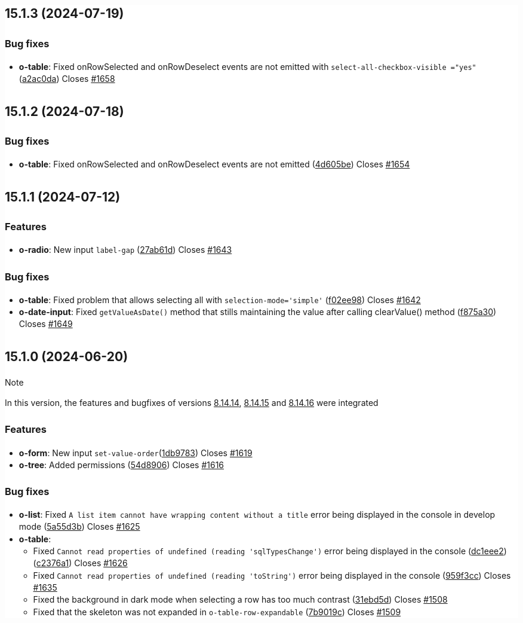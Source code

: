 
## 15.1.3 (2024-07-19)
### Bug fixes
* **o-table**: Fixed onRowSelected and onRowDeselect events are not emitted with `select-all-checkbox-visible ="yes"` ([a2ac0da](https://github.com/OntimizeWeb/ontimize-web-ngx/commit/a2ac0da)) Closes [#1658](https://github.com/OntimizeWeb/ontimize-web-ngx/issues/1658)

## 15.1.2 (2024-07-18)
### Bug fixes
* **o-table**: Fixed onRowSelected and onRowDeselect events are not emitted ([4d605be](https://github.com/OntimizeWeb/ontimize-web-ngx/commit/4d605be)) Closes [#1654](https://github.com/OntimizeWeb/ontimize-web-ngx/issues/1654)

## 15.1.1 (2024-07-12)
### Features
* **o-radio**: New input `label-gap` ([27ab61d](https://github.com/OntimizeWeb/ontimize-web-ngx/commit/27ab61d)) Closes [#1643](https://github.com/OntimizeWeb/ontimize-web-ngx/issues/1643)

### Bug fixes
* **o-table**: Fixed problem that allows selecting all with `selection-mode='simple'` ([f02ee98](https://github.com/OntimizeWeb/ontimize-web-ngx/commit/f02ee98)) Closes [#1642](https://github.com/OntimizeWeb/ontimize-web-ngx/issues/1642)
* **o-date-input**: Fixed `getValueAsDate()` method that stills maintaining the value after calling clearValue() method
([f875a30](https://github.com/OntimizeWeb/ontimize-web-ngx/commit/f875a30)) Closes [#1649](https://github.com/OntimizeWeb/ontimize-web-ngx/issues/1649)

## 15.1.0 (2024-06-20)
> [!NOTE]
> In this version, the features and bugfixes of versions [8.14.14](#81414-2024-05-02), [8.14.15](#81415-2024-06-06) and [8.14.16](#81416-2024-06-10) were integrated

### Features
* **o-form**: New input `set-value-order`([1db9783](https://github.com/OntimizeWeb/ontimize-web-ngx/commit/1db9783)) Closes [#1619](https://github.com/OntimizeWeb/ontimize-web-ngx/issues/1619)
* **o-tree**: Added permissions ([54d8906](https://github.com/OntimizeWeb/ontimize-web-ngx/commit/54d8906)) Closes [#1616](https://github.com/OntimizeWeb/ontimize-web-ngx/issues/1616)

### Bug fixes
* **o-list**: Fixed `A list item cannot have wrapping content without a title` error being displayed in the console in develop mode ([5a55d3b](https://github.com/OntimizeWeb/ontimize-web-ngx/commit/5a55d3b)) Closes [#1625](https://github.com/OntimizeWeb/ontimize-web-ngx/issues/1625)
* **o-table**:
  * Fixed `Cannot read properties of undefined (reading 'sqlTypesChange')` error being displayed in the console ([dc1eee2](https://github.com/OntimizeWeb/ontimize-web-ngx/commit/dc1eee2))([c2376a1](https://github.com/OntimizeWeb/ontimize-web-ngx/commit/c2376a1)) Closes [#1626](https://github.com/OntimizeWeb/ontimize-web-ngx/issues/1626)
  * Fixed `Cannot read properties of undefined (reading 'toString')` error being displayed in the console ([959f3cc](https://github.com/OntimizeWeb/ontimize-web-ngx/commit/959f3cc)) Closes [#1635](https://github.com/OntimizeWeb/ontimize-web-ngx/issues/1635)
  * Fixed the background in dark mode when selecting a row has too much contrast ([31ebd5d](https://github.com/OntimizeWeb/ontimize-web-ngx/commit/31ebd5d)) Closes [#1508](https://github.com/OntimizeWeb/ontimize-web-ngx/issues/1508)
  * Fixed that the skeleton was not expanded in `o-table-row-expandable` ([7b9019c](https://github.com/OntimizeWeb/ontimize-web-ngx/commit/7b9019c)) Closes [#1509](https://github.com/OntimizeWeb/ontimize-web-ngx/issues/1509)
